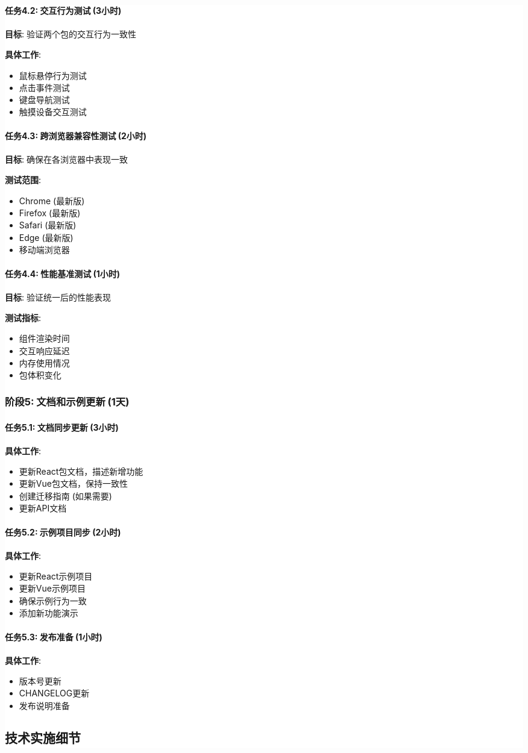 #### 任务4.2: 交互行为测试 (3小时)
**目标**: 验证两个包的交互行为一致性

**具体工作**:
- 鼠标悬停行为测试
- 点击事件测试
- 键盘导航测试
- 触摸设备交互测试

#### 任务4.3: 跨浏览器兼容性测试 (2小时)
**目标**: 确保在各浏览器中表现一致

**测试范围**:
- Chrome (最新版)
- Firefox (最新版)
- Safari (最新版)
- Edge (最新版)
- 移动端浏览器

#### 任务4.4: 性能基准测试 (1小时)
**目标**: 验证统一后的性能表现

**测试指标**:
- 组件渲染时间
- 交互响应延迟
- 内存使用情况
- 包体积变化

### 阶段5: 文档和示例更新 (1天)

#### 任务5.1: 文档同步更新 (3小时)
**具体工作**:
- 更新React包文档，描述新增功能
- 更新Vue包文档，保持一致性
- 创建迁移指南 (如果需要)
- 更新API文档

#### 任务5.2: 示例项目同步 (2小时)
**具体工作**:
- 更新React示例项目
- 更新Vue示例项目
- 确保示例行为一致
- 添加新功能演示

#### 任务5.3: 发布准备 (1小时)
**具体工作**:
- 版本号更新
- CHANGELOG更新
- 发布说明准备

## 技术实施细节
